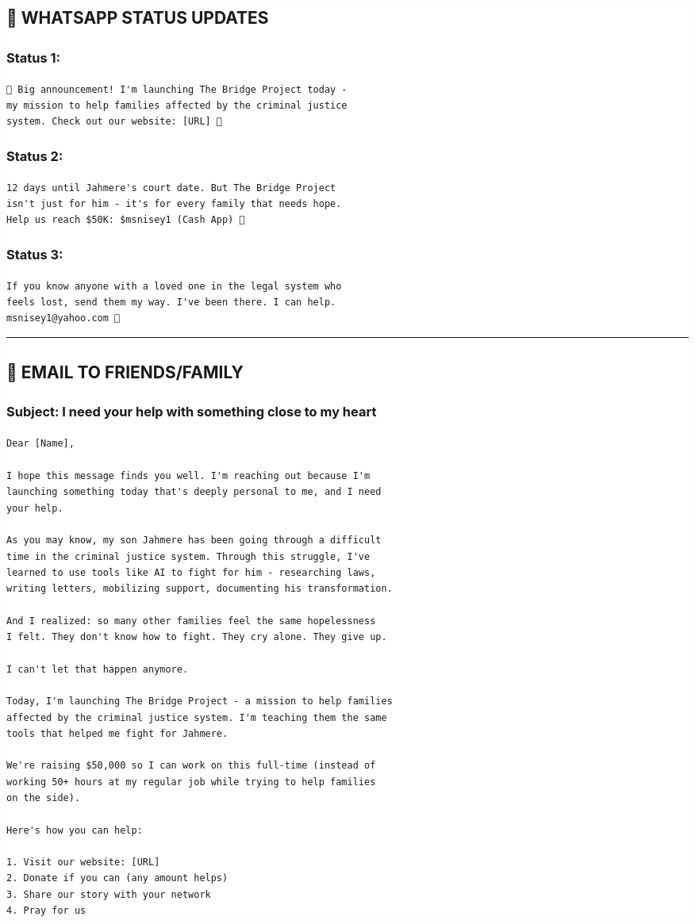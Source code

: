 
## 💬 **WHATSAPP STATUS UPDATES**

### **Status 1**:
```
🌉 Big announcement! I'm launching The Bridge Project today - 
my mission to help families affected by the criminal justice 
system. Check out our website: [URL] 💙
```

### **Status 2**:
```
12 days until Jahmere's court date. But The Bridge Project 
isn't just for him - it's for every family that needs hope. 
Help us reach $50K: $msnisey1 (Cash App) 🌉
```

### **Status 3**:
```
If you know anyone with a loved one in the legal system who 
feels lost, send them my way. I've been there. I can help. 
msnisey1@yahoo.com 💙
```

---

## 📧 **EMAIL TO FRIENDS/FAMILY**

### **Subject**: I need your help with something close to my heart

```
Dear [Name],

I hope this message finds you well. I'm reaching out because I'm 
launching something today that's deeply personal to me, and I need 
your help.

As you may know, my son Jahmere has been going through a difficult 
time in the criminal justice system. Through this struggle, I've 
learned to use tools like AI to fight for him - researching laws, 
writing letters, mobilizing support, documenting his transformation.

And I realized: so many other families feel the same hopelessness 
I felt. They don't know how to fight. They cry alone. They give up.

I can't let that happen anymore.

Today, I'm launching The Bridge Project - a mission to help families 
affected by the criminal justice system. I'm teaching them the same 
tools that helped me fight for Jahmere.

We're raising $50,000 so I can work on this full-time (instead of 
working 50+ hours at my regular job while trying to help families 
on the side).

Here's how you can help:

1. Visit our website: [URL]
2. Donate if you can (any amount helps)
3. Share our story with your network
4. Pray for us

```